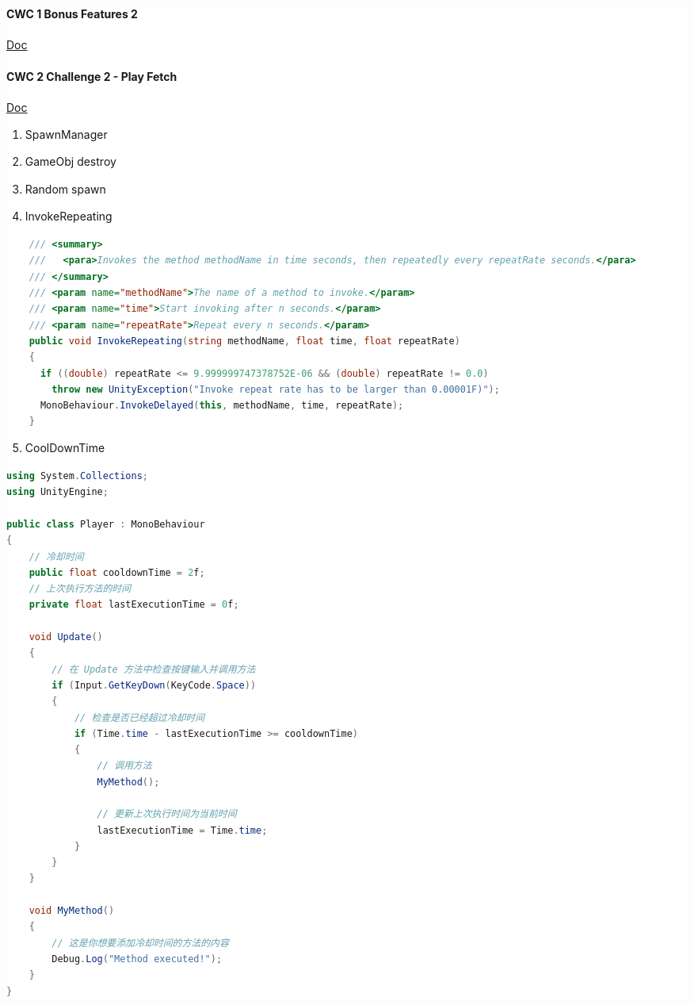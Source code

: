 
#### CWC 1 Bonus Features 2
[Doc](https://learn.unity.com/tutorial/bonus-features-2-share-your-work#)

#### CWC 2 Challenge 2 - Play Fetch
[Doc](https://learn.unity.com/tutorial/challenge-2-play-fetch-with-random-values-and-arrays#)

1. SpawnManager

2. GameObj destroy

3. Random spawn

4. InvokeRepeating

```cs
    /// <summary>
    ///   <para>Invokes the method methodName in time seconds, then repeatedly every repeatRate seconds.</para>
    /// </summary>
    /// <param name="methodName">The name of a method to invoke.</param>
    /// <param name="time">Start invoking after n seconds.</param>
    /// <param name="repeatRate">Repeat every n seconds.</param>
    public void InvokeRepeating(string methodName, float time, float repeatRate)
    {
      if ((double) repeatRate <= 9.999999747378752E-06 && (double) repeatRate != 0.0)
        throw new UnityException("Invoke repeat rate has to be larger than 0.00001F)");
      MonoBehaviour.InvokeDelayed(this, methodName, time, repeatRate);
    }
```

5. CoolDownTime

```cs
using System.Collections;
using UnityEngine;

public class Player : MonoBehaviour
{
    // 冷却时间
    public float cooldownTime = 2f;
    // 上次执行方法的时间
    private float lastExecutionTime = 0f;

    void Update()
    {
        // 在 Update 方法中检查按键输入并调用方法
        if (Input.GetKeyDown(KeyCode.Space))
        {
            // 检查是否已经超过冷却时间
            if (Time.time - lastExecutionTime >= cooldownTime)
            {
                // 调用方法
                MyMethod();

                // 更新上次执行时间为当前时间
                lastExecutionTime = Time.time;
            }
        }
    }

    void MyMethod()
    {
        // 这是你想要添加冷却时间的方法的内容
        Debug.Log("Method executed!");
    }
}
```